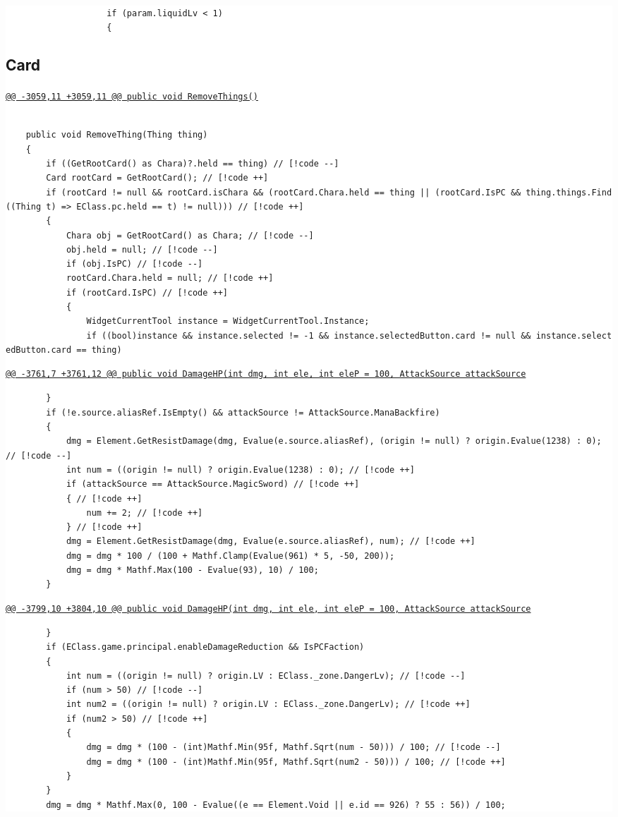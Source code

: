 ```cs:line-numbers=1660
					if (param.liquidLv < 1)
					{
```

## Card

[`@@ -3059,11 +3059,11 @@ public void RemoveThings()`](https://github.com/Elin-Modding-Resources/Elin-Decompiled/blob/b00ed7a39cc6bf8abc601335b131f41ba0b6838f/Elin/Card.cs#L3059-L3069)
```cs:line-numbers=3059

	public void RemoveThing(Thing thing)
	{
		if ((GetRootCard() as Chara)?.held == thing) // [!code --]
		Card rootCard = GetRootCard(); // [!code ++]
		if (rootCard != null && rootCard.isChara && (rootCard.Chara.held == thing || (rootCard.IsPC && thing.things.Find((Thing t) => EClass.pc.held == t) != null))) // [!code ++]
		{
			Chara obj = GetRootCard() as Chara; // [!code --]
			obj.held = null; // [!code --]
			if (obj.IsPC) // [!code --]
			rootCard.Chara.held = null; // [!code ++]
			if (rootCard.IsPC) // [!code ++]
			{
				WidgetCurrentTool instance = WidgetCurrentTool.Instance;
				if ((bool)instance && instance.selected != -1 && instance.selectedButton.card != null && instance.selectedButton.card == thing)
```

[`@@ -3761,7 +3761,12 @@ public void DamageHP(int dmg, int ele, int eleP = 100, AttackSource attackSource`](https://github.com/Elin-Modding-Resources/Elin-Decompiled/blob/b00ed7a39cc6bf8abc601335b131f41ba0b6838f/Elin/Card.cs#L3761-L3767)
```cs:line-numbers=3761
		}
		if (!e.source.aliasRef.IsEmpty() && attackSource != AttackSource.ManaBackfire)
		{
			dmg = Element.GetResistDamage(dmg, Evalue(e.source.aliasRef), (origin != null) ? origin.Evalue(1238) : 0); // [!code --]
			int num = ((origin != null) ? origin.Evalue(1238) : 0); // [!code ++]
			if (attackSource == AttackSource.MagicSword) // [!code ++]
			{ // [!code ++]
				num += 2; // [!code ++]
			} // [!code ++]
			dmg = Element.GetResistDamage(dmg, Evalue(e.source.aliasRef), num); // [!code ++]
			dmg = dmg * 100 / (100 + Mathf.Clamp(Evalue(961) * 5, -50, 200));
			dmg = dmg * Mathf.Max(100 - Evalue(93), 10) / 100;
		}
```

[`@@ -3799,10 +3804,10 @@ public void DamageHP(int dmg, int ele, int eleP = 100, AttackSource attackSource`](https://github.com/Elin-Modding-Resources/Elin-Decompiled/blob/b00ed7a39cc6bf8abc601335b131f41ba0b6838f/Elin/Card.cs#L3799-L3808)
```cs:line-numbers=3799
		}
		if (EClass.game.principal.enableDamageReduction && IsPCFaction)
		{
			int num = ((origin != null) ? origin.LV : EClass._zone.DangerLv); // [!code --]
			if (num > 50) // [!code --]
			int num2 = ((origin != null) ? origin.LV : EClass._zone.DangerLv); // [!code ++]
			if (num2 > 50) // [!code ++]
			{
				dmg = dmg * (100 - (int)Mathf.Min(95f, Mathf.Sqrt(num - 50))) / 100; // [!code --]
				dmg = dmg * (100 - (int)Mathf.Min(95f, Mathf.Sqrt(num2 - 50))) / 100; // [!code ++]
			}
		}
		dmg = dmg * Mathf.Max(0, 100 - Evalue((e == Element.Void || e.id == 926) ? 55 : 56)) / 100;
```